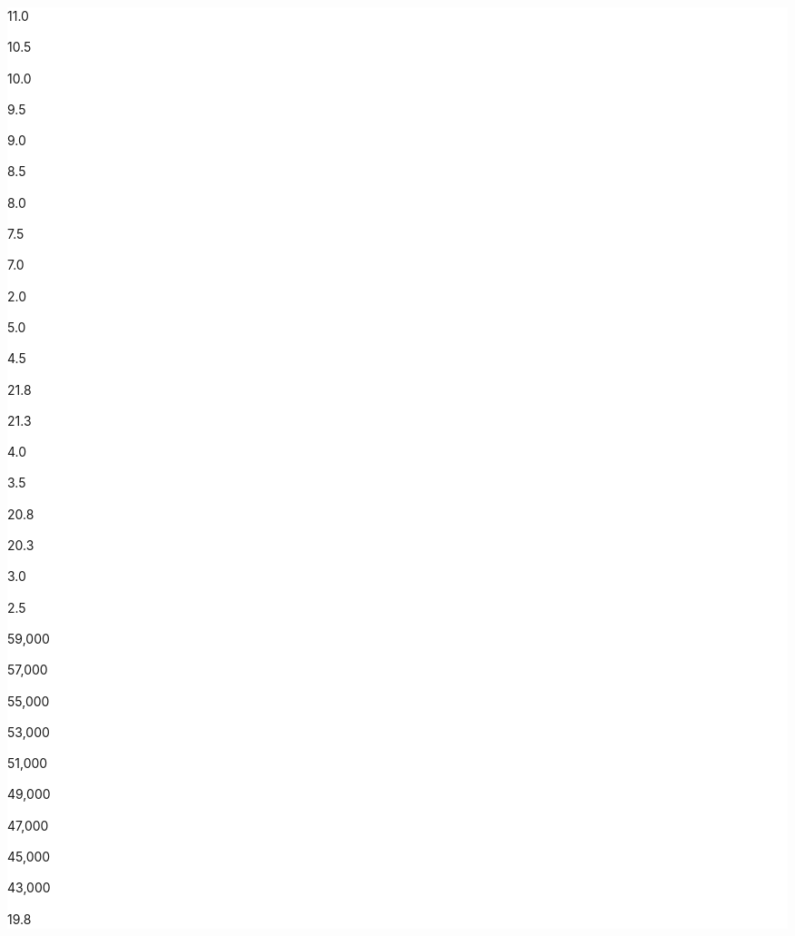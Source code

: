 
11.0

10.5

10.0

9.5

9.0

8.5

8.0

7.5

7.0


2.0


5.0

4.5


21.8

21.3


4.0

3.5


20.8

20.3


3.0

2.5


59,000

57,000

55,000

53,000

51,000

49,000

47,000

45,000

43,000


19.8
